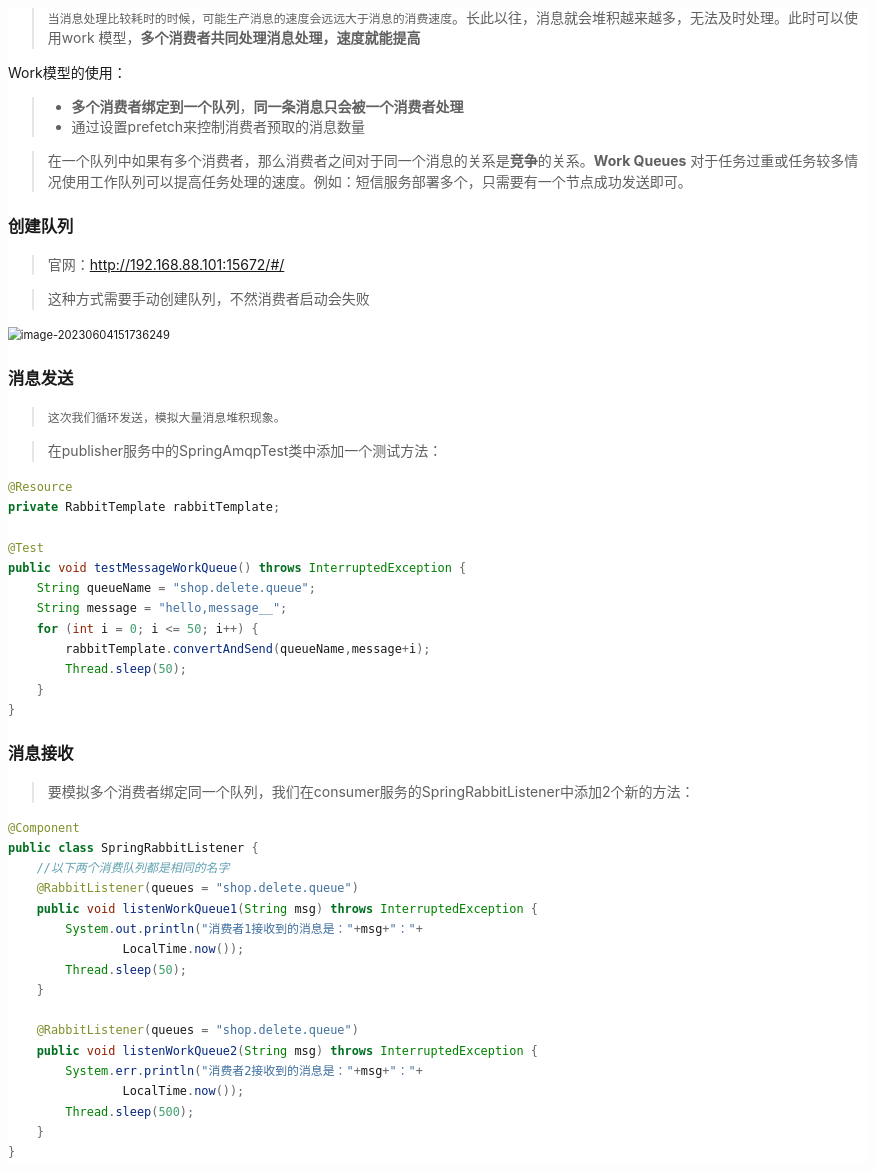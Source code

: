 > `当消息处理比较耗时的时候，可能生产消息的速度会远远大于消息的消费速度`。长此以往，消息就会堆积越来越多，无法及时处理。此时可以使用work 模型，**多个消费者共同处理消息处理，速度就能提高**

Work模型的使用：

> - **多个消费者绑定到一个队列**，**同一条消息只会被一个消费者处理**
> - 通过设置prefetch来控制消费者预取的消息数量

> 在一个队列中如果有多个消费者，那么消费者之间对于同一个消息的关系是**竞争**的关系。**Work Queues** 对于任务过重或任务较多情况使用工作队列可以提高任务处理的速度。例如：短信服务部署多个，只需要有一个节点成功发送即可。

### 创建队列

> 官网：http://192.168.88.101:15672/#/

> 这种方式需要手动创建队列，不然消费者启动会失败

<img src="https://edu-8673.oss-cn-beijing.aliyuncs.com/img2023.3.30/202306041517397.png" alt="image-20230604151736249" style="zoom: 80%;" />

### 消息发送

> `这次我们循环发送，模拟大量消息堆积现象。`

> 在publisher服务中的SpringAmqpTest类中添加一个测试方法：
>

```java
@Resource
private RabbitTemplate rabbitTemplate;

@Test
public void testMessageWorkQueue() throws InterruptedException {
    String queueName = "shop.delete.queue";
    String message = "hello,message__";
    for (int i = 0; i <= 50; i++) {
        rabbitTemplate.convertAndSend(queueName,message+i);
        Thread.sleep(50);
    }
}
```

### 消息接收

> 要模拟多个消费者绑定同一个队列，我们在consumer服务的SpringRabbitListener中添加2个新的方法：

```java
@Component
public class SpringRabbitListener {
    //以下两个消费队列都是相同的名字
    @RabbitListener(queues = "shop.delete.queue")
    public void listenWorkQueue1(String msg) throws InterruptedException {
        System.out.println("消费者1接收到的消息是："+msg+"："+
                LocalTime.now());
        Thread.sleep(50);
    }

    @RabbitListener(queues = "shop.delete.queue")
    public void listenWorkQueue2(String msg) throws InterruptedException {
        System.err.println("消费者2接收到的消息是："+msg+"："+
                LocalTime.now());
        Thread.sleep(500);
    }
}
```
